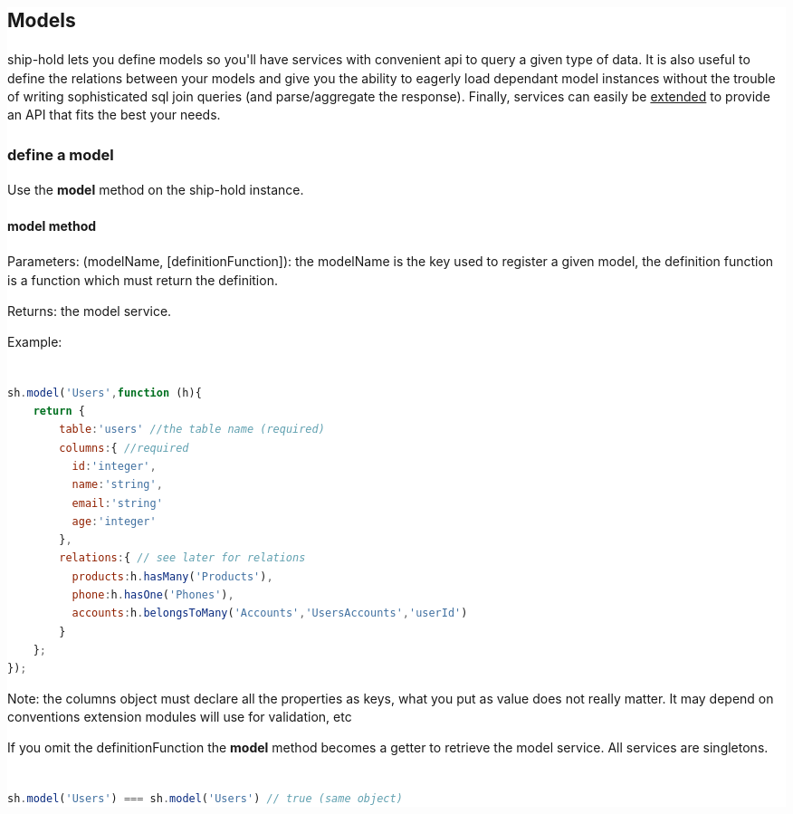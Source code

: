 ## Models

ship-hold lets you define models so you'll have services with convenient api to query a given type of data. It is also useful to define the relations between your models
and give you the ability to eagerly load dependant model instances without the trouble of writing sophisticated sql join queries (and parse/aggregate the response). Finally, services can easily be [extended]() to provide
an API that fits the best your needs.

### define a model

Use the **model** method on the ship-hold instance.

#### model method

Parameters: (modelName, [definitionFunction]): the modelName is the key used to register a given model, the definition function is a function which must return
the definition.

Returns: the model service.

Example:

```javascript

sh.model('Users',function (h){
    return {
        table:'users' //the table name (required)
        columns:{ //required
          id:'integer',
          name:'string',
          email:'string'
          age:'integer'
        },
        relations:{ // see later for relations
          products:h.hasMany('Products'),
          phone:h.hasOne('Phones'),
          accounts:h.belongsToMany('Accounts','UsersAccounts','userId')
        }
    };
});

```

Note: the columns object must declare all the properties as keys, what you put as value does not really matter. It may depend on conventions extension modules will use for
validation, etc

If you omit the definitionFunction the **model** method becomes a getter to retrieve the model service. All services are singletons.

```javascript

sh.model('Users') === sh.model('Users') // true (same object)

```
